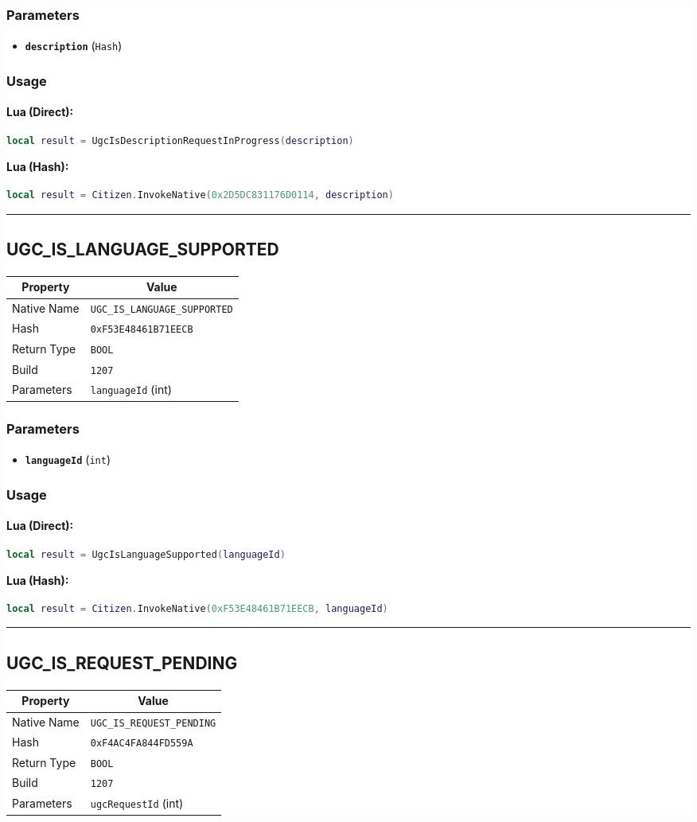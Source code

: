 ### Parameters

- **`description`** (`Hash`)

### Usage

**Lua (Direct):**
```lua
local result = UgcIsDescriptionRequestInProgress(description)
```

**Lua (Hash):**
```lua
local result = Citizen.InvokeNative(0x2D5DC831176D0114, description)
```


---

## UGC_IS_LANGUAGE_SUPPORTED

| Property | Value |
|----------|-------|
| Native Name | `UGC_IS_LANGUAGE_SUPPORTED` |
| Hash | `0xF53E48461B71EECB` |
| Return Type | `BOOL` |
| Build | `1207` |
| Parameters | `languageId` (int) |

### Parameters

- **`languageId`** (`int`)

### Usage

**Lua (Direct):**
```lua
local result = UgcIsLanguageSupported(languageId)
```

**Lua (Hash):**
```lua
local result = Citizen.InvokeNative(0xF53E48461B71EECB, languageId)
```


---

## UGC_IS_REQUEST_PENDING

| Property | Value |
|----------|-------|
| Native Name | `UGC_IS_REQUEST_PENDING` |
| Hash | `0xF4AC4FA844FD559A` |
| Return Type | `BOOL` |
| Build | `1207` |
| Parameters | `ugcRequestId` (int) |
